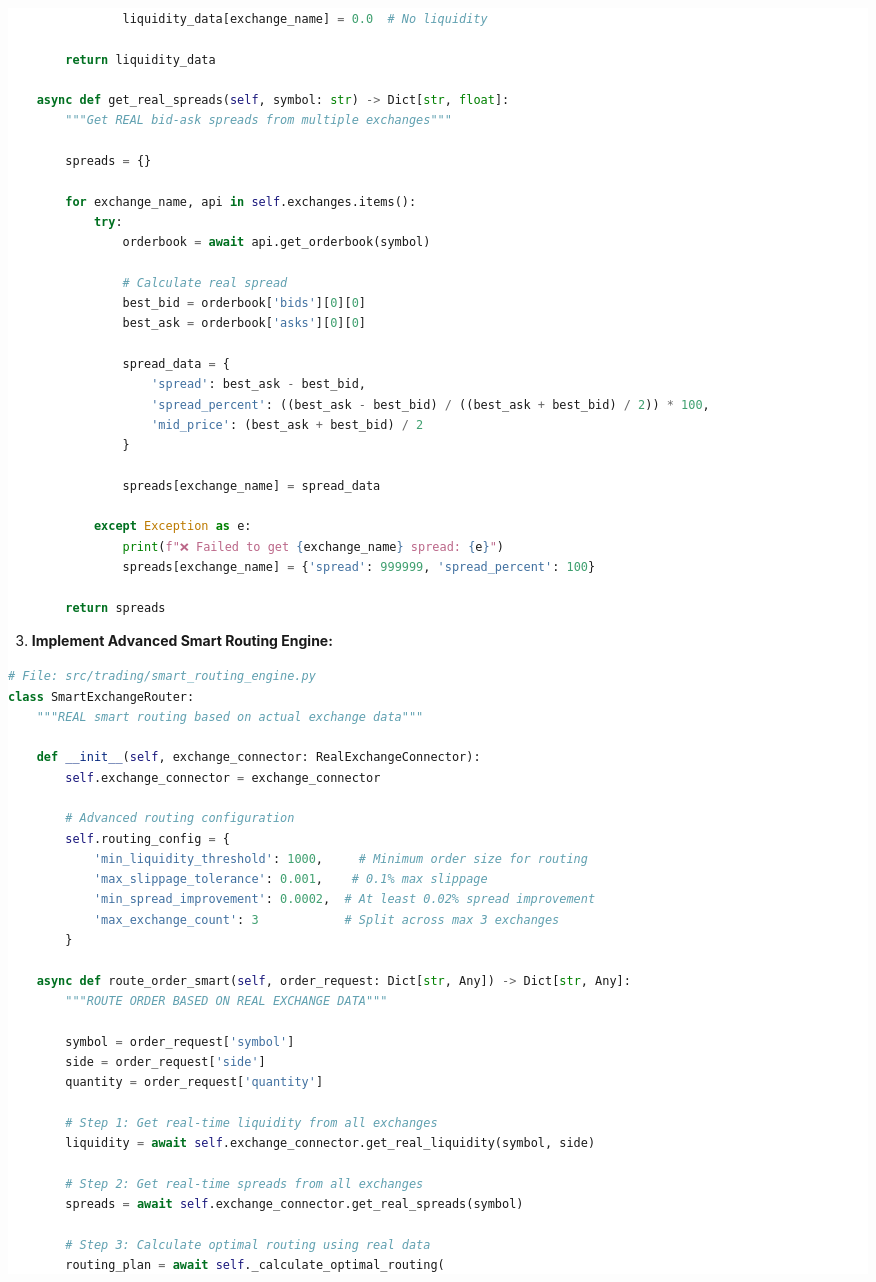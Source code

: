 ```python
                liquidity_data[exchange_name] = 0.0  # No liquidity
        
        return liquidity_data
    
    async def get_real_spreads(self, symbol: str) -> Dict[str, float]:
        """Get REAL bid-ask spreads from multiple exchanges"""
        
        spreads = {}
        
        for exchange_name, api in self.exchanges.items():
            try:
                orderbook = await api.get_orderbook(symbol)
                
                # Calculate real spread
                best_bid = orderbook['bids'][0][0]
                best_ask = orderbook['asks'][0][0]
                
                spread_data = {
                    'spread': best_ask - best_bid,
                    'spread_percent': ((best_ask - best_bid) / ((best_ask + best_bid) / 2)) * 100,
                    'mid_price': (best_ask + best_bid) / 2
                }
                
                spreads[exchange_name] = spread_data
                
            except Exception as e:
                print(f"❌ Failed to get {exchange_name} spread: {e}")
                spreads[exchange_name] = {'spread': 999999, 'spread_percent': 100}
        
        return spreads
```

3. **Implement Advanced Smart Routing Engine:**
```python
# File: src/trading/smart_routing_engine.py
class SmartExchangeRouter:
    """REAL smart routing based on actual exchange data"""
    
    def __init__(self, exchange_connector: RealExchangeConnector):
        self.exchange_connector = exchange_connector
        
        # Advanced routing configuration
        self.routing_config = {
            'min_liquidity_threshold': 1000,     # Minimum order size for routing
            'max_slippage_tolerance': 0.001,    # 0.1% max slippage
            'min_spread_improvement': 0.0002,  # At least 0.02% spread improvement
            'max_exchange_count': 3            # Split across max 3 exchanges
        }
        
    async def route_order_smart(self, order_request: Dict[str, Any]) -> Dict[str, Any]:
        """ROUTE ORDER BASED ON REAL EXCHANGE DATA"""
        
        symbol = order_request['symbol']
        side = order_request['side']
        quantity = order_request['quantity']
        
        # Step 1: Get real-time liquidity from all exchanges
        liquidity = await self.exchange_connector.get_real_liquidity(symbol, side)
        
        # Step 2: Get real-time spreads from all exchanges  
        spreads = await self.exchange_connector.get_real_spreads(symbol)
        
        # Step 3: Calculate optimal routing using real data
        routing_plan = await self._calculate_optimal_routing(
```